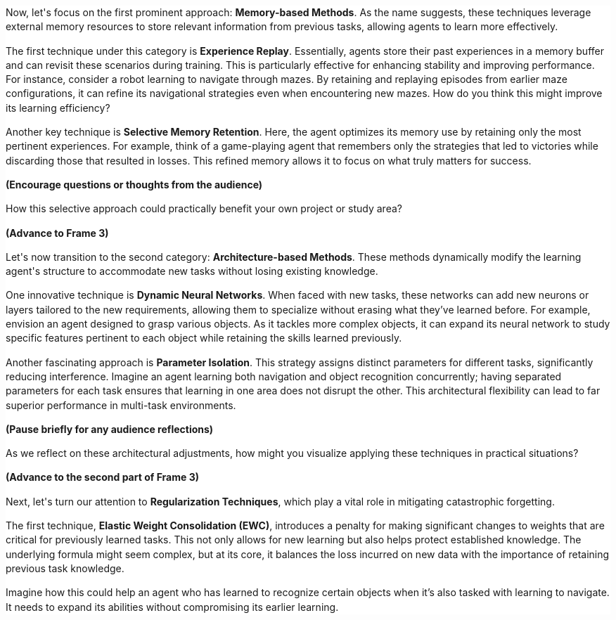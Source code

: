 Now, let's focus on the first prominent approach: **Memory-based Methods**. As the name suggests, these techniques leverage external memory resources to store relevant information from previous tasks, allowing agents to learn more effectively.

The first technique under this category is **Experience Replay**. Essentially, agents store their past experiences in a memory buffer and can revisit these scenarios during training. This is particularly effective for enhancing stability and improving performance. For instance, consider a robot learning to navigate through mazes. By retaining and replaying episodes from earlier maze configurations, it can refine its navigational strategies even when encountering new mazes. How do you think this might improve its learning efficiency?

Another key technique is **Selective Memory Retention**. Here, the agent optimizes its memory use by retaining only the most pertinent experiences. For example, think of a game-playing agent that remembers only the strategies that led to victories while discarding those that resulted in losses. This refined memory allows it to focus on what truly matters for success. 

**(Encourage questions or thoughts from the audience)**

How this selective approach could practically benefit your own project or study area? 

**(Advance to Frame 3)**

Let's now transition to the second category: **Architecture-based Methods**. These methods dynamically modify the learning agent's structure to accommodate new tasks without losing existing knowledge.

One innovative technique is **Dynamic Neural Networks**. When faced with new tasks, these networks can add new neurons or layers tailored to the new requirements, allowing them to specialize without erasing what they’ve learned before. For example, envision an agent designed to grasp various objects. As it tackles more complex objects, it can expand its neural network to study specific features pertinent to each object while retaining the skills learned previously. 

Another fascinating approach is **Parameter Isolation**. This strategy assigns distinct parameters for different tasks, significantly reducing interference. Imagine an agent learning both navigation and object recognition concurrently; having separated parameters for each task ensures that learning in one area does not disrupt the other. This architectural flexibility can lead to far superior performance in multi-task environments.

**(Pause briefly for any audience reflections)**

As we reflect on these architectural adjustments, how might you visualize applying these techniques in practical situations?

**(Advance to the second part of Frame 3)**

Next, let's turn our attention to **Regularization Techniques**, which play a vital role in mitigating catastrophic forgetting. 

The first technique, **Elastic Weight Consolidation (EWC)**, introduces a penalty for making significant changes to weights that are critical for previously learned tasks. This not only allows for new learning but also helps protect established knowledge. The underlying formula might seem complex, but at its core, it balances the loss incurred on new data with the importance of retaining previous task knowledge. 

Imagine how this could help an agent who has learned to recognize certain objects when it’s also tasked with learning to navigate. It needs to expand its abilities without compromising its earlier learning.
